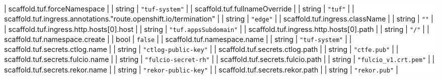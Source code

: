 | scaffold.tuf.forceNamespace |  | string | `"tuf-system"` |
| scaffold.tuf.fullnameOverride |  | string | `"tuf"` |
| scaffold.tuf.ingress.annotations."route.openshift.io/termination" |  | string | `"edge"` |
| scaffold.tuf.ingress.className |  | string | `""` |
| scaffold.tuf.ingress.http.hosts[0].host |  | string | `"tuf.appsSubdomain"` |
| scaffold.tuf.ingress.http.hosts[0].path |  | string | `"/"` |
| scaffold.tuf.namespace.create |  | bool | `false` |
| scaffold.tuf.namespace.name |  | string | `"tuf-system"` |
| scaffold.tuf.secrets.ctlog.name |  | string | `"ctlog-public-key"` |
| scaffold.tuf.secrets.ctlog.path |  | string | `"ctfe.pub"` |
| scaffold.tuf.secrets.fulcio.name |  | string | `"fulcio-secret-rh"` |
| scaffold.tuf.secrets.fulcio.path |  | string | `"fulcio_v1.crt.pem"` |
| scaffold.tuf.secrets.rekor.name |  | string | `"rekor-public-key"` |
| scaffold.tuf.secrets.rekor.path |  | string | `"rekor.pub"` |

